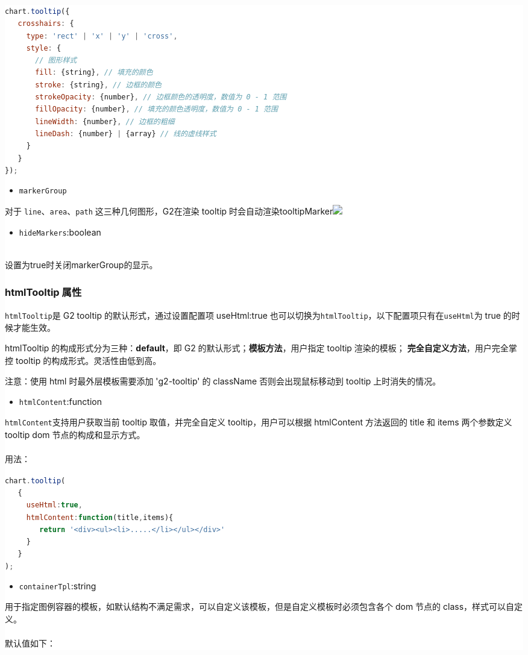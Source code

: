 ```javascript
chart.tooltip({
   crosshairs: {
     type: 'rect' | 'x' | 'y' | 'cross',
     style: {
       // 图形样式
       fill: {string}, // 填充的颜色
       stroke: {string}, // 边框的颜色
       strokeOpacity: {number}, // 边框颜色的透明度，数值为 0 - 1 范围
       fillOpacity: {number}, // 填充的颜色透明度，数值为 0 - 1 范围
       lineWidth: {number}, // 边框的粗细
       lineDash: {number} | {array} // 线的虚线样式
     }
   }
});
```

- `markerGroup`

对于 `line`、`area`、`path` 这三种几何图形，G2在渲染 tooltip 时会自动渲染tooltipMarker![](https://gw.alipayobjects.com/mdn/rms_2274c3/afts/img/A*WAohQIhuy5YAAAAAAAAAAABkARQnAQ)<br />

  - `hideMarkers`:boolean

<br />设置为true时关闭markerGroup的显示。<br />

### htmlTooltip 属性

`htmlTooltip`是 G2 tooltip 的默认形式，通过设置配置项 useHtml:true 也可以切换为`htmlTooltip`，以下配置项只有在`useHtml`为 true 的时候才能生效。

htmlTooltip 的构成形式分为三种：**default**，即 G2 的默认形式；**模板方法**，用户指定 tooltip 渲染的模板； **完全自定义方法**，用户完全掌控 tooltip 的构成形式。灵活性由低到高。

注意：使用 html 时最外层模板需要添加 'g2-tooltip' 的 className 否则会出现鼠标移动到 tooltip 上时消失的情况。

- `htmlContent`:function

`htmlContent`支持用户获取当前 tooltip 取值，并完全自定义 tooltip，用户可以根据 htmlContent 方法返回的 title 和 items 两个参数定义 tooltip dom 节点的构成和显示方式。<br />
<br />用法：

```javascript
chart.tooltip(
   {
     useHtml:true,
     htmlContent:function(title,items){
        return '<div><ul><li>.....</li></ul></div>'
     }
   }
);
```

- `containerTpl`:string

用于指定图例容器的模板，如默认结构不满足需求，可以自定义该模板，但是自定义模板时必须包含各个 dom 节点的 class，样式可以自定义。<br />
<br />默认值如下：
